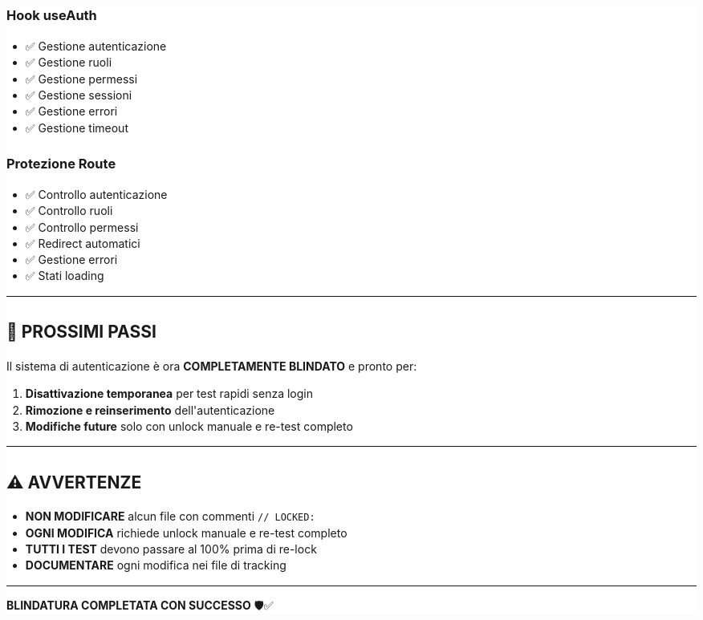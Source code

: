### Hook useAuth
- ✅ Gestione autenticazione
- ✅ Gestione ruoli
- ✅ Gestione permessi
- ✅ Gestione sessioni
- ✅ Gestione errori
- ✅ Gestione timeout

### Protezione Route
- ✅ Controllo autenticazione
- ✅ Controllo ruoli
- ✅ Controllo permessi
- ✅ Redirect automatici
- ✅ Gestione errori
- ✅ Stati loading

---

## 🚀 PROSSIMI PASSI

Il sistema di autenticazione è ora **COMPLETAMENTE BLINDATO** e pronto per:

1. **Disattivazione temporanea** per test rapidi senza login
2. **Rimozione e reinserimento** dell'autenticazione
3. **Modifiche future** solo con unlock manuale e re-test completo

---

## ⚠️ AVVERTENZE

- **NON MODIFICARE** alcun file con commenti `// LOCKED:`
- **OGNI MODIFICA** richiede unlock manuale e re-test completo
- **TUTTI I TEST** devono passare al 100% prima di re-lock
- **DOCUMENTARE** ogni modifica nei file di tracking

---

**BLINDATURA COMPLETATA CON SUCCESSO** 🛡️✅
